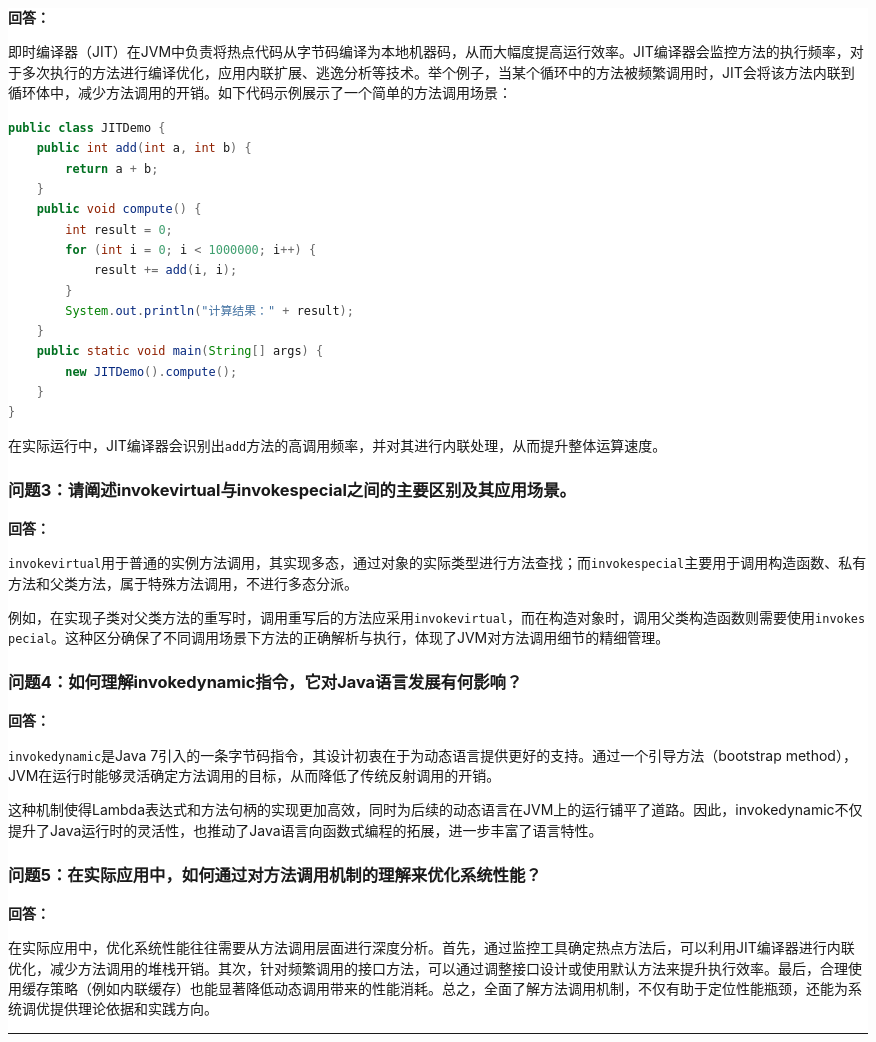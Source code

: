 **回答：** &#x20;

即时编译器（JIT）在JVM中负责将热点代码从字节码编译为本地机器码，从而大幅度提高运行效率。JIT编译器会监控方法的执行频率，对于多次执行的方法进行编译优化，应用内联扩展、逃逸分析等技术。举个例子，当某个循环中的方法被频繁调用时，JIT会将该方法内联到循环体中，减少方法调用的开销。如下代码示例展示了一个简单的方法调用场景：

```java 
public class JITDemo {
    public int add(int a, int b) {
        return a + b;
    }
    public void compute() {
        int result = 0;
        for (int i = 0; i < 1000000; i++) {
            result += add(i, i);
        }
        System.out.println("计算结果：" + result);
    }
    public static void main(String[] args) {
        new JITDemo().compute();
    }
}
```


在实际运行中，JIT编译器会识别出`add`方法的高调用频率，并对其进行内联处理，从而提升整体运算速度。

### 问题3：请阐述invokevirtual与invokespecial之间的主要区别及其应用场景。

**回答：** &#x20;

`invokevirtual`用于普通的实例方法调用，其实现多态，通过对象的实际类型进行方法查找；而`invokespecial`主要用于调用构造函数、私有方法和父类方法，属于特殊方法调用，不进行多态分派。 &#x20;

例如，在实现子类对父类方法的重写时，调用重写后的方法应采用`invokevirtual`，而在构造对象时，调用父类构造函数则需要使用`invokespecial`。这种区分确保了不同调用场景下方法的正确解析与执行，体现了JVM对方法调用细节的精细管理。

### 问题4：如何理解invokedynamic指令，它对Java语言发展有何影响？

**回答：** &#x20;

`invokedynamic`是Java 7引入的一条字节码指令，其设计初衷在于为动态语言提供更好的支持。通过一个引导方法（bootstrap method），JVM在运行时能够灵活确定方法调用的目标，从而降低了传统反射调用的开销。 &#x20;

这种机制使得Lambda表达式和方法句柄的实现更加高效，同时为后续的动态语言在JVM上的运行铺平了道路。因此，invokedynamic不仅提升了Java运行时的灵活性，也推动了Java语言向函数式编程的拓展，进一步丰富了语言特性。

### 问题5：在实际应用中，如何通过对方法调用机制的理解来优化系统性能？

**回答：** &#x20;

在实际应用中，优化系统性能往往需要从方法调用层面进行深度分析。首先，通过监控工具确定热点方法后，可以利用JIT编译器进行内联优化，减少方法调用的堆栈开销。其次，针对频繁调用的接口方法，可以通过调整接口设计或使用默认方法来提升执行效率。最后，合理使用缓存策略（例如内联缓存）也能显著降低动态调用带来的性能消耗。总之，全面了解方法调用机制，不仅有助于定位性能瓶颈，还能为系统调优提供理论依据和实践方向。

***
